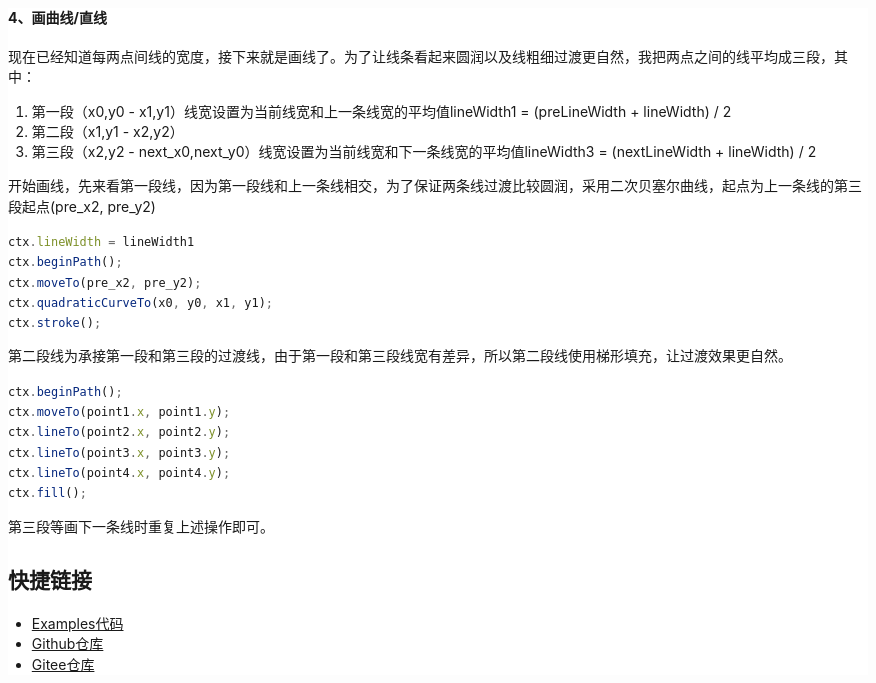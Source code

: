 #### 4、画曲线/直线
现在已经知道每两点间线的宽度，接下来就是画线了。为了让线条看起来圆润以及线粗细过渡更自然，我把两点之间的线平均成三段，其中：
1) 第一段（x0,y0 - x1,y1）线宽设置为当前线宽和上一条线宽的平均值lineWidth1 = (preLineWidth + lineWidth) / 2
2) 第二段（x1,y1 - x2,y2）
3) 第三段（x2,y2 - next_x0,next_y0）线宽设置为当前线宽和下一条线宽的平均值lineWidth3 = (nextLineWidth + lineWidth) / 2

开始画线，先来看第一段线，因为第一段线和上一条线相交，为了保证两条线过渡比较圆润，采用二次贝塞尔曲线，起点为上一条线的第三段起点(pre_x2, pre_y2)
```js
ctx.lineWidth = lineWidth1
ctx.beginPath();
ctx.moveTo(pre_x2, pre_y2);
ctx.quadraticCurveTo(x0, y0, x1, y1);
ctx.stroke();
```

第二段线为承接第一段和第三段的过渡线，由于第一段和第三段线宽有差异，所以第二段线使用梯形填充，让过渡效果更自然。
```js
ctx.beginPath();
ctx.moveTo(point1.x, point1.y);
ctx.lineTo(point2.x, point2.y);
ctx.lineTo(point3.x, point3.y);
ctx.lineTo(point4.x, point4.y);
ctx.fill();
```

第三段等画下一条线时重复上述操作即可。

## 快捷链接

- [Examples代码](./examples)
- [Github仓库](https://github.com/linjc/mini-smooth-signature)
- [Gitee仓库](https://gitee.com/l2j2c3/mini-smooth-signature)
